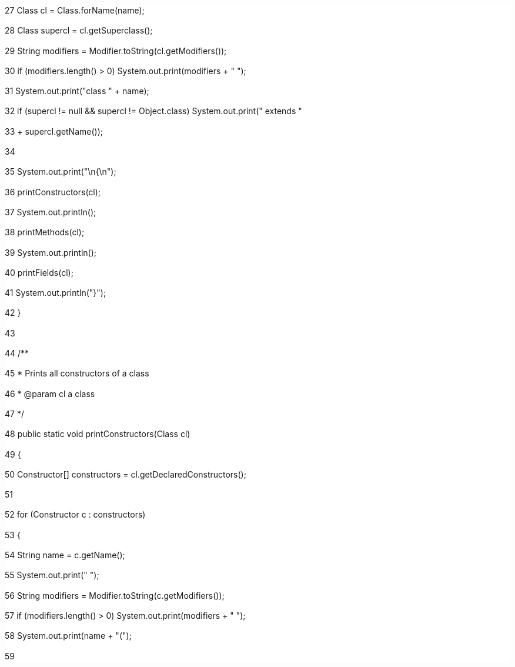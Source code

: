 27 Class cl = Class.forName(name);

28 Class supercl = cl.getSuperclass();

29 String modifiers = Modifier.toString(cl.getModifiers());

30 if (modifiers.length() > 0) System.out.print(modifiers + " ");

31 System.out.print("class " + name);

32 if (supercl != null && supercl != Object.class) System.out.print(" extends "

33 + supercl.getName());

34

35 System.out.print("\n{\n");

36 printConstructors(cl);

37 System.out.println();

38 printMethods(cl);

39 System.out.println();

40 printFields(cl);

41 System.out.println("}");

42 }

43

44 /**

45 * Prints all constructors of a class

46 * @param cl a class

47 */

48 public static void printConstructors(Class cl)

49 {

50 Constructor[] constructors = cl.getDeclaredConstructors();

51

52 for (Constructor c : constructors)

53 {

54 String name = c.getName();

55 System.out.print(" ");

56 String modifiers = Modifier.toString(c.getModifiers());

57 if (modifiers.length() > 0) System.out.print(modifiers + " ");

58 System.out.print(name + "(");

59
